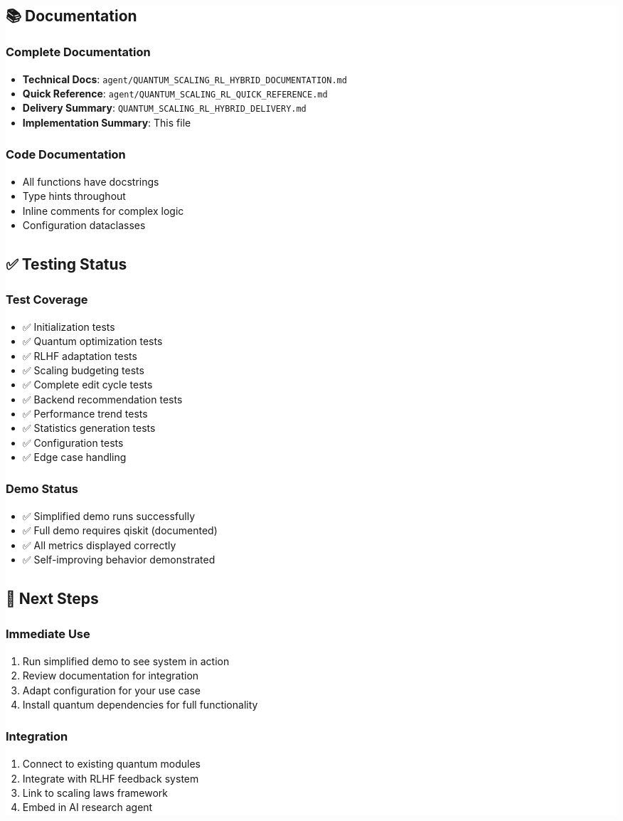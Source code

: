 ## 📚 Documentation

### Complete Documentation
- **Technical Docs**: `agent/QUANTUM_SCALING_RL_HYBRID_DOCUMENTATION.md`
- **Quick Reference**: `agent/QUANTUM_SCALING_RL_QUICK_REFERENCE.md`
- **Delivery Summary**: `QUANTUM_SCALING_RL_HYBRID_DELIVERY.md`
- **Implementation Summary**: This file

### Code Documentation
- All functions have docstrings
- Type hints throughout
- Inline comments for complex logic
- Configuration dataclasses

## ✅ Testing Status

### Test Coverage
- ✅ Initialization tests
- ✅ Quantum optimization tests
- ✅ RLHF adaptation tests
- ✅ Scaling budgeting tests
- ✅ Complete edit cycle tests
- ✅ Backend recommendation tests
- ✅ Performance trend tests
- ✅ Statistics generation tests
- ✅ Configuration tests
- ✅ Edge case handling

### Demo Status
- ✅ Simplified demo runs successfully
- ✅ Full demo requires qiskit (documented)
- ✅ All metrics displayed correctly
- ✅ Self-improving behavior demonstrated

## 🚀 Next Steps

### Immediate Use
1. Run simplified demo to see system in action
2. Review documentation for integration
3. Adapt configuration for your use case
4. Install quantum dependencies for full functionality

### Integration
1. Connect to existing quantum modules
2. Integrate with RLHF feedback system
3. Link to scaling laws framework
4. Embed in AI research agent
